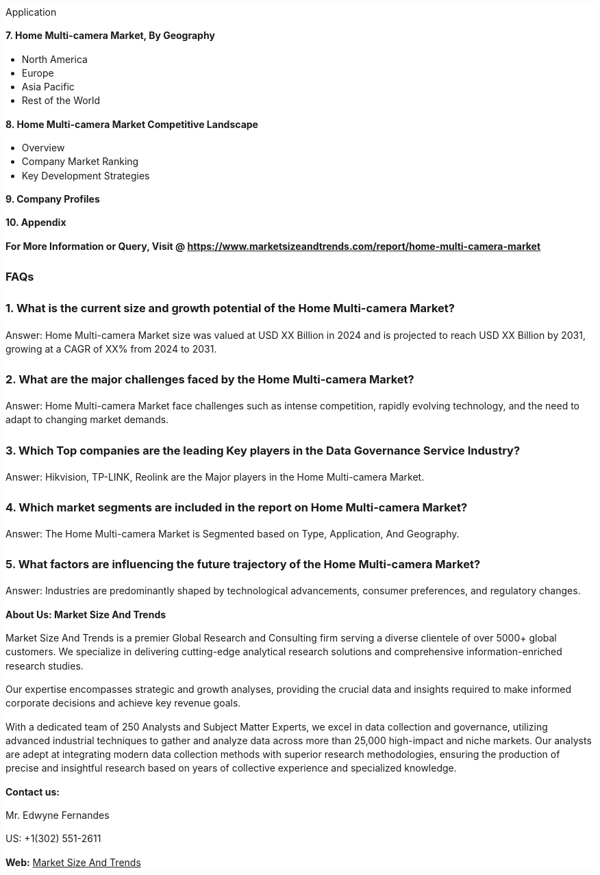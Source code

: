 Application</span></strong></p></div><div class="" data-test-id=""><p><strong><span class="">7. Home Multi-camera Market, By Geography</span></strong></p></div><div class="" data-test-id=""><ul><li><span class="">North America</span></li><li><span class="">Europe</span></li><li><span class="">Asia Pacific</span></li><li><span class="">Rest of the World</span></li></ul></div><div class="" data-test-id=""><p><strong><span class="">8. Home Multi-camera Market Competitive Landscape</span></strong></p></div><div class="" data-test-id=""><ul><li><span class="">Overview</span></li><li><span class="">Company Market Ranking</span></li><li><span class="">Key Development Strategies</span></li></ul></div><div class="" data-test-id=""><p><strong><span class="">9. Company Profiles</span></strong></p></div><div class="" data-test-id=""><p><strong><span class="">10. Appendix</span></strong></p></div><div class="" data-test-id=""><p><strong><span class="">For More Information or Query, Visit @ <a href="https://www.marketsizeandtrends.com/report/home-multi-camera-market" target="_blank">https://www.marketsizeandtrends.com/report/home-multi-camera-market</a></span></strong></p></div><div class="" data-test-id=""><div class="article-main__content" data-test-id="publishing-text-block"><h3><strong><span class="">FAQs</span></strong></h3></div><div class="article-main__content" data-test-id="publishing-text-block"><h3><span class="">1. What is the current size and growth potential of the Home Multi-camera Market?</span></h3></div><div class="article-main__content" data-test-id="publishing-text-block"><p><span class="font-[700]">Answer</span><span class="">: Home Multi-camera Market size was valued at USD XX Billion in 2024 and is projected to reach USD XX Billion by 2031, growing at a CAGR of XX% from 2024 to 2031.</span></p></div><div class="article-main__content" data-test-id="publishing-text-block"><h3><span class="">2. What are the major challenges faced by the Home Multi-camera Market?</span></h3></div><div class="article-main__content" data-test-id="publishing-text-block"><p><span class="font-[700]">Answer</span><span class="">: Home Multi-camera Market face challenges such as intense competition, rapidly evolving technology, and the need to adapt to changing market demands.</span></p></div><div class="article-main__content" data-test-id="publishing-text-block"><h3><span class="">3. Which Top companies are the leading Key players in the Data Governance Service Industry?</span></h3></div><div class="article-main__content" data-test-id="publishing-text-block"><p><span class="font-[700]">Answer</span><span class="">: Hikvision, TP-LINK, Reolink are the Major players in the Home Multi-camera Market.</span></p></div><div class="article-main__content" data-test-id="publishing-text-block"><h3><span class="">4. Which market segments are included in the report on Home Multi-camera Market?</span></h3></div><div class="article-main__content" data-test-id="publishing-text-block"><p><span class="font-[700]">Answer</span><span class="">: The Home Multi-camera Market is Segmented based on Type, Application, And Geography.</span></p></div><div class="article-main__content" data-test-id="publishing-text-block"><h3><span class="">5. What factors are influencing the future trajectory of the Home Multi-camera Market?</span></h3></div><div class="article-main__content" data-test-id="publishing-text-block"><p><span class="font-[700]">Answer:</span><span class="">&nbsp;Industries are predominantly shaped by technological advancements, consumer preferences, and regulatory changes.</span></p></div><p><strong><span class="">About Us: Market Size And Trends</span></strong></p></div><div class="" data-test-id=""><p><span class="">Market Size And Trends is a premier Global Research and Consulting firm serving a diverse clientele of over 5000+ global customers. We specialize in delivering cutting-edge analytical research solutions and comprehensive information-enriched research studies.</span></p></div><div class="" data-test-id=""><p><span class="">Our expertise encompasses strategic and growth analyses, providing the crucial data and insights required to make informed corporate decisions and achieve key revenue goals.</span></p></div><div class="" data-test-id=""><p><span class="">With a dedicated team of 250 Analysts and Subject Matter Experts, we excel in data collection and governance, utilizing advanced industrial techniques to gather and analyze data across more than 25,000 high-impact and niche markets. Our analysts are adept at integrating modern data collection methods with superior research methodologies, ensuring the production of precise and insightful research based on years of collective experience and specialized knowledge.</span></p></div><div class="" data-test-id=""><p><strong><span class="">Contact us:</span></strong></p></div><div class="" data-test-id=""><p><span class="">Mr. Edwyne Fernandes</span></p></div><div class="" data-test-id=""><p><span class="">US: +1(302) 551-2611<br /></span></p><p><span class=""><strong>Web:</strong> <a href="https://www.marketsizeandtrends.com/" target="_blank">Market Size And Trends</a></span></p></div>
